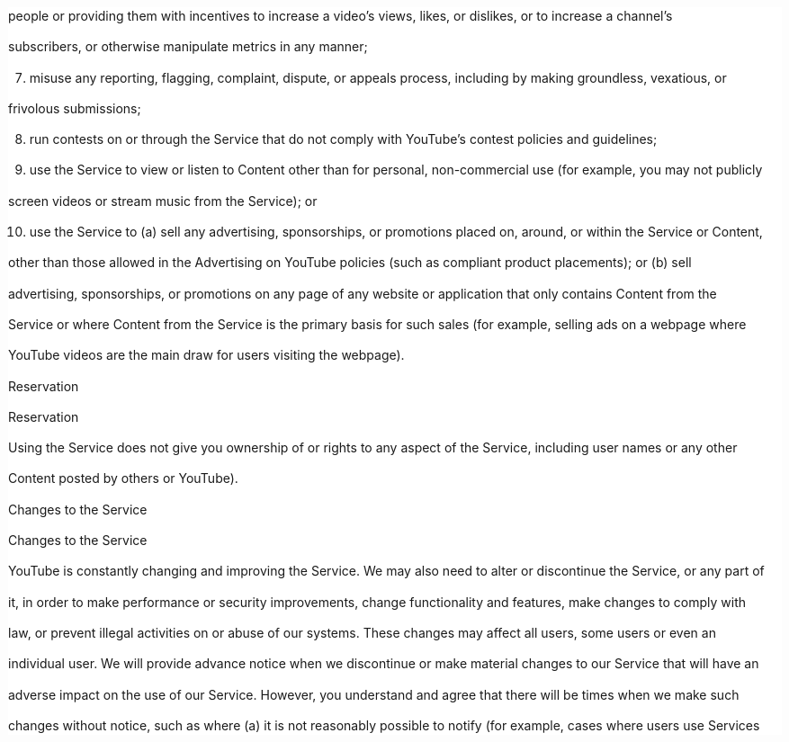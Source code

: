 people or providing them with incentives to increase a video’s views, likes, or dislikes, or to increase a channel’s

subscribers, or otherwise manipulate metrics in any manner;

7. misuse any reporting, flagging, complaint, dispute, or appeals process, including by making groundless, vexatious, or

frivolous submissions;

8. run contests on or through the Service that do not comply with YouTube’s contest policies and guidelines;

9. use the Service to view or listen to Content other than for personal, non-commercial use (for example, you may not publicly

screen videos or stream music from the Service); or

10. use the Service to (a) sell any advertising, sponsorships, or promotions placed on, around, or within the Service or Content,

other than those allowed in the Advertising on YouTube policies (such as compliant product placements); or (b) sell

advertising, sponsorships, or promotions on any page of any website or application that only contains Content from the

Service or where Content from the Service is the primary basis for such sales (for example, selling ads on a webpage where

YouTube videos are the main draw for users visiting the webpage).

Reservation

Reservation

Using the Service does not give you ownership of or rights to any aspect of the Service, including user names or any other

Content posted by others or YouTube).

Changes to the Service

Changes to the Service

YouTube is constantly changing and improving the Service. We may also need to alter or discontinue the Service, or any part of

it, in order to make performance or security improvements, change functionality and features, make changes to comply with

law, or prevent illegal activities on or abuse of our systems. These changes may affect all users, some users or even an

individual user. We will provide advance notice when we discontinue or make material changes to our Service that will have an

adverse impact on the use of our Service. However, you understand and agree that there will be times when we make such

changes without notice, such as where (a) it is not reasonably possible to notify (for example, cases where users use Services
